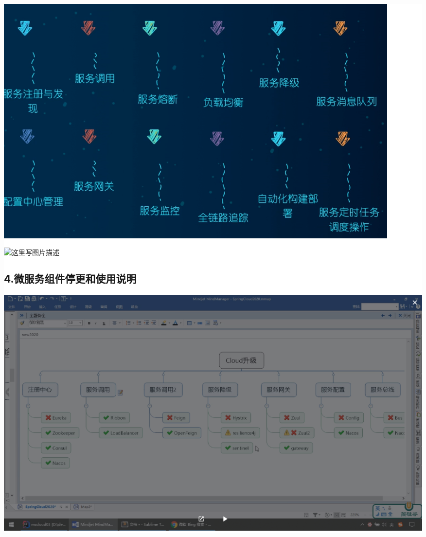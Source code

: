 ![image-20200729164615657](\SpringCloud.assets\image-20200729164615657.png)

![这里写图片描述](https://img-blog.csdn.net/20180815110816876?watermark/2/text/aHR0cHM6Ly9ibG9nLmNzZG4ubmV0L3d1amlhbl9jc2RuX2NzZG4=/font/5a6L5L2T/fontsize/400/fill/I0JBQkFCMA==/dissolve/70)

## 4.微服务组件停更和使用说明

![image-20200730133546490](\SpringCloud.assets\image-20200730133546490.png)
